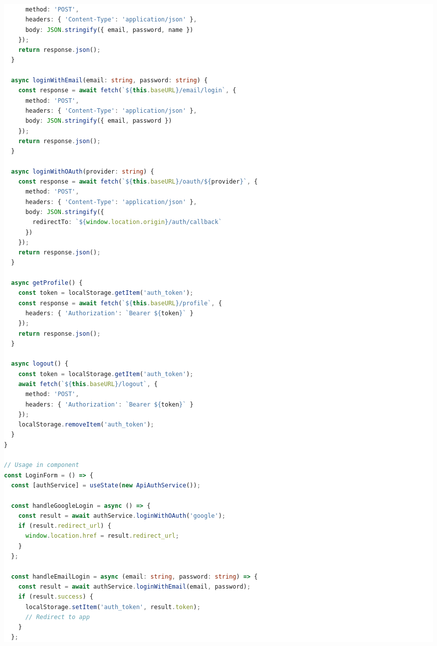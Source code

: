 ```typescript
      method: 'POST',
      headers: { 'Content-Type': 'application/json' },
      body: JSON.stringify({ email, password, name })
    });
    return response.json();
  }

  async loginWithEmail(email: string, password: string) {
    const response = await fetch(`${this.baseURL}/email/login`, {
      method: 'POST',
      headers: { 'Content-Type': 'application/json' },
      body: JSON.stringify({ email, password })
    });
    return response.json();
  }

  async loginWithOAuth(provider: string) {
    const response = await fetch(`${this.baseURL}/oauth/${provider}`, {
      method: 'POST',
      headers: { 'Content-Type': 'application/json' },
      body: JSON.stringify({ 
        redirectTo: `${window.location.origin}/auth/callback` 
      })
    });
    return response.json();
  }

  async getProfile() {
    const token = localStorage.getItem('auth_token');
    const response = await fetch(`${this.baseURL}/profile`, {
      headers: { 'Authorization': `Bearer ${token}` }
    });
    return response.json();
  }

  async logout() {
    const token = localStorage.getItem('auth_token');
    await fetch(`${this.baseURL}/logout`, {
      method: 'POST',
      headers: { 'Authorization': `Bearer ${token}` }
    });
    localStorage.removeItem('auth_token');
  }
}

// Usage in component
const LoginForm = () => {
  const [authService] = useState(new ApiAuthService());

  const handleGoogleLogin = async () => {
    const result = await authService.loginWithOAuth('google');
    if (result.redirect_url) {
      window.location.href = result.redirect_url;
    }
  };

  const handleEmailLogin = async (email: string, password: string) => {
    const result = await authService.loginWithEmail(email, password);
    if (result.success) {
      localStorage.setItem('auth_token', result.token);
      // Redirect to app
    }
  };
```